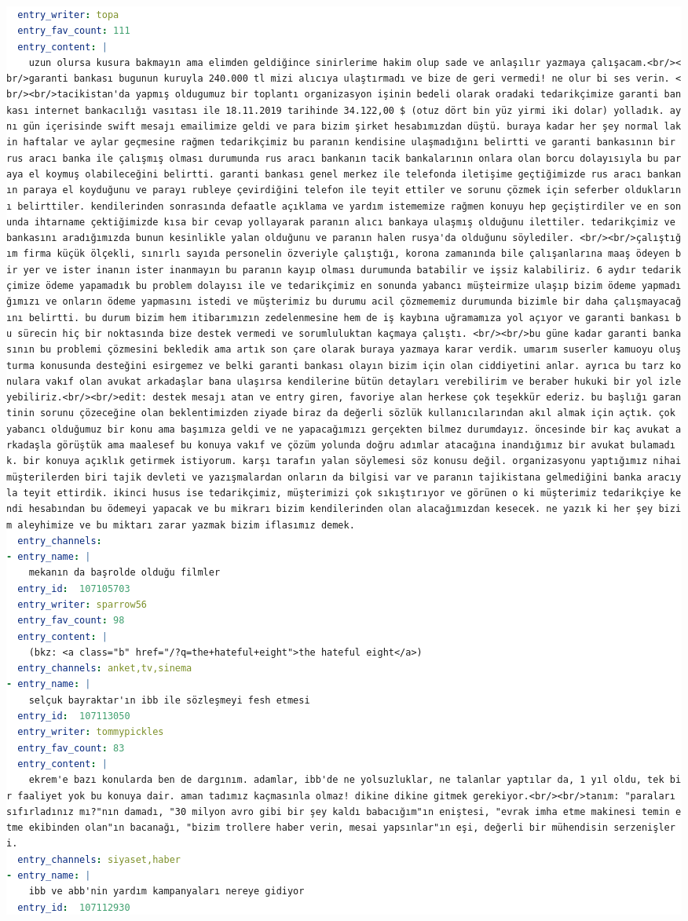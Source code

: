 ```yaml
  entry_writer: topa
  entry_fav_count: 111
  entry_content: |
    uzun olursa kusura bakmayın ama elimden geldiğince sinirlerime hakim olup sade ve anlaşılır yazmaya çalışacam.<br/><br/>garanti bankası bugunun kuruyla 240.000 tl mizi alıcıya ulaştırmadı ve bize de geri vermedi! ne olur bi ses verin. <br/><br/>tacikistan'da yapmış oldugumuz bir toplantı organizasyon işinin bedeli olarak oradaki tedarikçimize garanti bankası internet bankacılığı vasıtası ile 18.11.2019 tarihinde 34.122,00 $ (otuz dört bin yüz yirmi iki dolar) yolladık. aynı gün içerisinde swift mesajı emailimize geldi ve para bizim şirket hesabımızdan düştü. buraya kadar her şey normal lakin haftalar ve aylar geçmesine rağmen tedarikçimiz bu paranın kendisine ulaşmadığını belirtti ve garanti bankasının bir rus aracı banka ile çalışmış olması durumunda rus aracı bankanın tacik bankalarının onlara olan borcu dolayısıyla bu paraya el koymuş olabileceğini belirtti. garanti bankası genel merkez ile telefonda iletişime geçtiğimizde rus aracı bankanın paraya el koyduğunu ve parayı rubleye çevirdiğini telefon ile teyit ettiler ve sorunu çözmek için seferber olduklarını belirttiler. kendilerinden sonrasında defaatle açıklama ve yardım istememize rağmen konuyu hep geçiştirdiler ve en sonunda ihtarname çektiğimizde kısa bir cevap yollayarak paranın alıcı bankaya ulaşmış olduğunu ilettiler. tedarikçimiz ve bankasını aradığımızda bunun kesinlikle yalan olduğunu ve paranın halen rusya'da olduğunu söylediler. <br/><br/>çalıştığım firma küçük ölçekli, sınırlı sayıda personelin özveriyle çalıştığı, korona zamanında bile çalışanlarına maaş ödeyen bir yer ve ister inanın ister inanmayın bu paranın kayıp olması durumunda batabilir ve işsiz kalabiliriz. 6 aydır tedarikçimize ödeme yapamadık bu problem dolayısı ile ve tedarikçimiz en sonunda yabancı müşteirmize ulaşıp bizim ödeme yapmadığımızı ve onların ödeme yapmasını istedi ve müşterimiz bu durumu acil çözmememiz durumunda bizimle bir daha çalışmayacağını belirtti. bu durum bizim hem itibarımızın zedelenmesine hem de iş kaybına uğramamıza yol açıyor ve garanti bankası bu sürecin hiç bir noktasında bize destek vermedi ve sorumluluktan kaçmaya çalıştı. <br/><br/>bu güne kadar garanti bankasının bu problemi çözmesini bekledik ama artık son çare olarak buraya yazmaya karar verdik. umarım suserler kamuoyu oluşturma konusunda desteğini esirgemez ve belki garanti bankası olayın bizim için olan ciddiyetini anlar. ayrıca bu tarz konulara vakıf olan avukat arkadaşlar bana ulaşırsa kendilerine bütün detayları verebilirim ve beraber hukuki bir yol izleyebiliriz.<br/><br/>edit: destek mesajı atan ve entry giren, favoriye alan herkese çok teşekkür ederiz. bu başlığı garantinin sorunu çözeceğine olan beklentimizden ziyade biraz da değerli sözlük kullanıcılarından akıl almak için açtık. çok yabancı olduğumuz bir konu ama başımıza geldi ve ne yapacağımızı gerçekten bilmez durumdayız. öncesinde bir kaç avukat arkadaşla görüştük ama maalesef bu konuya vakıf ve çözüm yolunda doğru adımlar atacağına inandığımız bir avukat bulamadık. bir konuya açıklık getirmek istiyorum. karşı tarafın yalan söylemesi söz konusu değil. organizasyonu yaptığımız nihai müşterilerden biri tajik devleti ve yazışmalardan onların da bilgisi var ve paranın tajikistana gelmediğini banka aracıyla teyit ettirdik. ikinci husus ise tedarikçimiz, müşterimizi çok sıkıştırıyor ve görünen o ki müşterimiz tedarikçiye kendi hesabından bu ödemeyi yapacak ve bu mikrarı bizim kendilerinden olan alacağımızdan kesecek. ne yazık ki her şey bizim aleyhimize ve bu miktarı zarar yazmak bizim iflasımız demek.
  entry_channels: 
- entry_name: |
    mekanın da başrolde olduğu filmler
  entry_id:  107105703
  entry_writer: sparrow56
  entry_fav_count: 98
  entry_content: |
    (bkz: <a class="b" href="/?q=the+hateful+eight">the hateful eight</a>)
  entry_channels: anket,tv,sinema
- entry_name: |
    selçuk bayraktar'ın ibb ile sözleşmeyi fesh etmesi
  entry_id:  107113050
  entry_writer: tommypickles
  entry_fav_count: 83
  entry_content: |
    ekrem'e bazı konularda ben de dargınım. adamlar, ibb'de ne yolsuzluklar, ne talanlar yaptılar da, 1 yıl oldu, tek bir faaliyet yok bu konuya dair. aman tadımız kaçmasınla olmaz! dikine dikine gitmek gerekiyor.<br/><br/>tanım: "paraları sıfırladınız mı?"nın damadı, "30 milyon avro gibi bir şey kaldı babacığım"ın eniştesi, "evrak imha etme makinesi temin etme ekibinden olan"ın bacanağı, "bizim trollere haber verin, mesai yapsınlar"ın eşi, değerli bir mühendisin serzenişleri.
  entry_channels: siyaset,haber
- entry_name: |
    ibb ve abb'nin yardım kampanyaları nereye gidiyor
  entry_id:  107112930
```